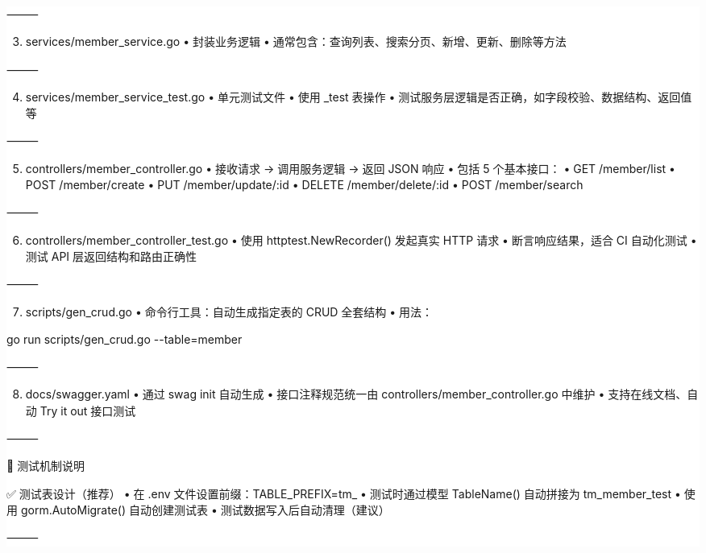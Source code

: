 ⸻

3. services/member_service.go
	•	封装业务逻辑
	•	通常包含：查询列表、搜索分页、新增、更新、删除等方法

⸻

4. services/member_service_test.go
	•	单元测试文件
	•	使用 _test 表操作
	•	测试服务层逻辑是否正确，如字段校验、数据结构、返回值等

⸻

5. controllers/member_controller.go
	•	接收请求 → 调用服务逻辑 → 返回 JSON 响应
	•	包括 5 个基本接口：
	•	GET /member/list
	•	POST /member/create
	•	PUT /member/update/:id
	•	DELETE /member/delete/:id
	•	POST /member/search

⸻

6. controllers/member_controller_test.go
	•	使用 httptest.NewRecorder() 发起真实 HTTP 请求
	•	断言响应结果，适合 CI 自动化测试
	•	测试 API 层返回结构和路由正确性

⸻

7. scripts/gen_crud.go
	•	命令行工具：自动生成指定表的 CRUD 全套结构
	•	用法：

go run scripts/gen_crud.go --table=member



⸻

8. docs/swagger.yaml
	•	通过 swag init 自动生成
	•	接口注释规范统一由 controllers/member_controller.go 中维护
	•	支持在线文档、自动 Try it out 接口测试

⸻

🧪 测试机制说明

✅ 测试表设计（推荐）
	•	在 .env 文件设置前缀：TABLE_PREFIX=tm_
	•	测试时通过模型 TableName() 自动拼接为 tm_member_test
	•	使用 gorm.AutoMigrate() 自动创建测试表
	•	测试数据写入后自动清理（建议）

⸻
